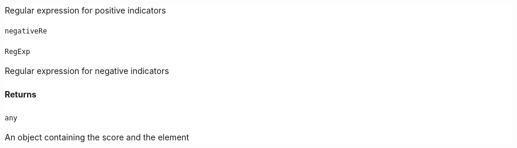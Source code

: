 Regular expression for positive indicators

</td>
</tr>
<tr>
<td>

`negativeRe`

</td>
<td>

`RegExp`

</td>
<td>

Regular expression for negative indicators

</td>
</tr>
</tbody>
</table>

#### Returns

`any`

An object containing the score and the element
